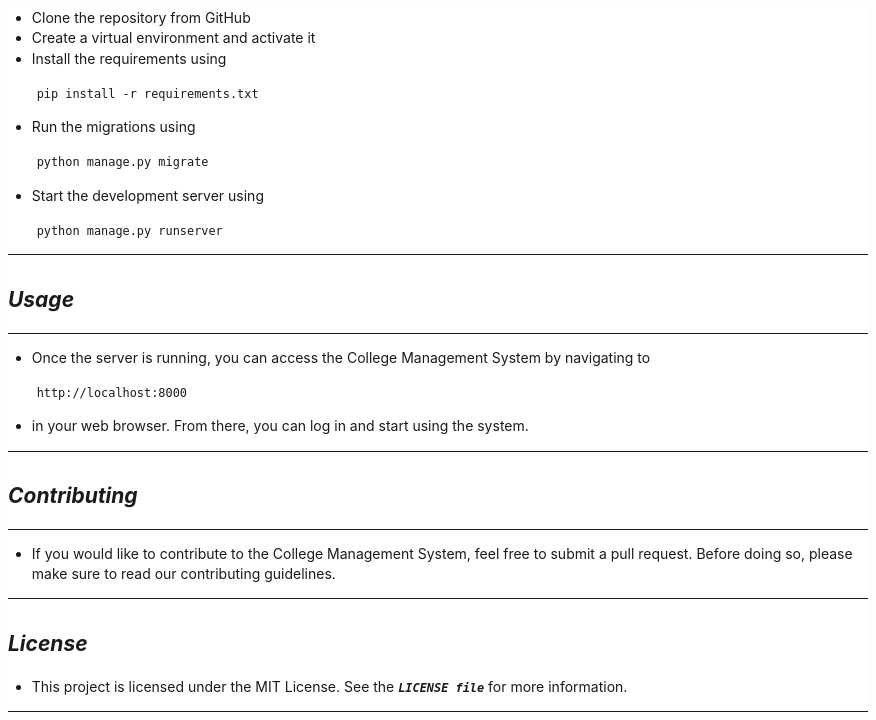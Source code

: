 - Clone the repository from GitHub
- Create a virtual environment and activate it
- Install the requirements using 
```
    pip install -r requirements.txt
```
- Run the migrations using
```
    python manage.py migrate
```
- Start the development server using
```
    python manage.py runserver
```
---
## _**Usage**_
---
- Once the server is running, you can access the College Management System by navigating to 
```
    http://localhost:8000 
```
- in your web browser. From there, you can log in and start using the system.
---
## _**Contributing**_
---
- If you would like to contribute to the College Management System, feel free to submit a pull request. Before doing so, please make sure to read our contributing guidelines.
---
## _**License**_

- This project is licensed under the MIT License. See the _**`LICENSE file`**_  for more information.

---
